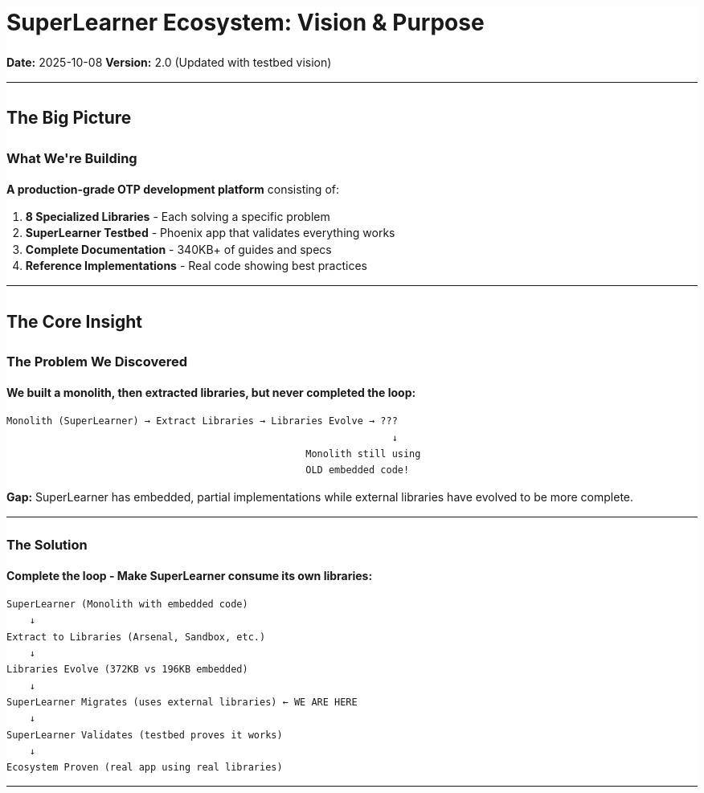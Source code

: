 # SuperLearner Ecosystem: Vision & Purpose

**Date:** 2025-10-08
**Version:** 2.0 (Updated with testbed vision)

---

## The Big Picture

### What We're Building

**A production-grade OTP development platform** consisting of:

1. **8 Specialized Libraries** - Each solving a specific problem
2. **SuperLearner Testbed** - Phoenix app that validates everything works
3. **Complete Documentation** - 340KB+ of guides and specs
4. **Reference Implementations** - Real code showing best practices

---

## The Core Insight

### The Problem We Discovered

**We built a monolith, then extracted libraries, but never completed the loop:**

```
Monolith (SuperLearner) → Extract Libraries → Libraries Evolve → ???
                                                                   ↓
                                                    Monolith still using
                                                    OLD embedded code!
```

**Gap:** SuperLearner has embedded, partial implementations while external libraries have evolved to be more complete.

---

### The Solution

**Complete the loop - Make SuperLearner consume its own libraries:**

```
SuperLearner (Monolith with embedded code)
    ↓
Extract to Libraries (Arsenal, Sandbox, etc.)
    ↓
Libraries Evolve (372KB vs 196KB embedded)
    ↓
SuperLearner Migrates (uses external libraries) ← WE ARE HERE
    ↓
SuperLearner Validates (testbed proves it works)
    ↓
Ecosystem Proven (real app using real libraries)
```

---